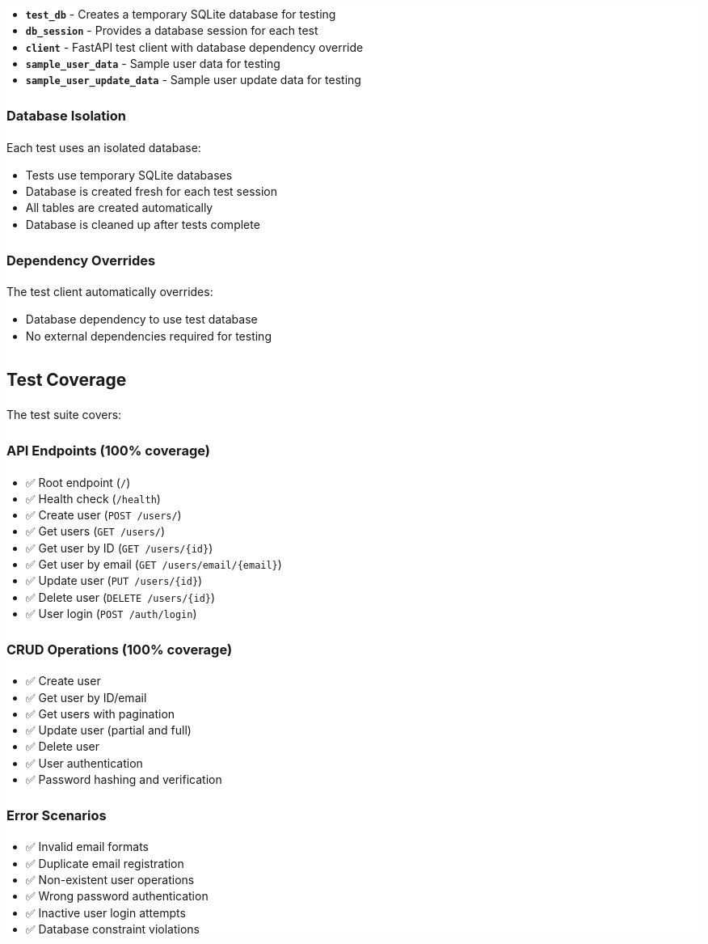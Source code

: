 - **`test_db`** - Creates a temporary SQLite database for testing
- **`db_session`** - Provides a database session for each test
- **`client`** - FastAPI test client with database dependency override
- **`sample_user_data`** - Sample user data for testing
- **`sample_user_update_data`** - Sample user update data for testing

### Database Isolation

Each test uses an isolated database:
- Tests use temporary SQLite databases
- Database is created fresh for each test session
- All tables are created automatically
- Database is cleaned up after tests complete

### Dependency Overrides

The test client automatically overrides:
- Database dependency to use test database
- No external dependencies required for testing

## Test Coverage

The test suite covers:

### API Endpoints (100% coverage)
- ✅ Root endpoint (`/`)
- ✅ Health check (`/health`)
- ✅ Create user (`POST /users/`)
- ✅ Get users (`GET /users/`)
- ✅ Get user by ID (`GET /users/{id}`)
- ✅ Get user by email (`GET /users/email/{email}`)
- ✅ Update user (`PUT /users/{id}`)
- ✅ Delete user (`DELETE /users/{id}`)
- ✅ User login (`POST /auth/login`)

### CRUD Operations (100% coverage)
- ✅ Create user
- ✅ Get user by ID/email
- ✅ Get users with pagination
- ✅ Update user (partial and full)
- ✅ Delete user
- ✅ User authentication
- ✅ Password hashing and verification

### Error Scenarios
- ✅ Invalid email formats
- ✅ Duplicate email registration
- ✅ Non-existent user operations
- ✅ Wrong password authentication
- ✅ Inactive user login attempts
- ✅ Database constraint violations

